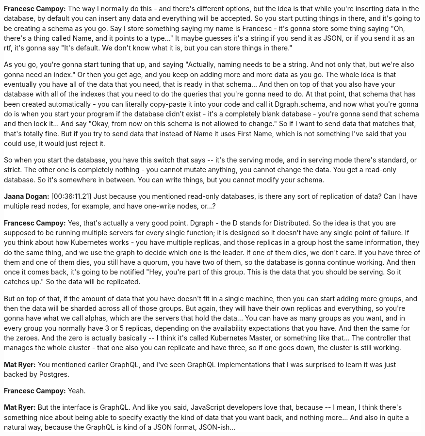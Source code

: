 **Francesc Campoy:** The way I normally do this - and there's different options, but the idea is that while you're inserting data in the database, by default you can insert any data and everything will be accepted. So you start putting things in there, and it's going to be creating a schema as you go. Say I store something saying my name is Francesc - it's gonna store some thing saying "Oh, there's a thing called Name, and it points to a type..." It maybe guesses it's a string if you send it as JSON, or if you send it as an rtf, it's gonna say "It's default. We don't know what it is, but you can store things in there."

As you go, you're gonna start tuning that up, and saying "Actually, naming needs to be a string. And not only that, but we're also gonna need an index." Or then you get age, and you keep on adding more and more data as you go. The whole idea is that eventually you have all of the data that you need, that is ready in that schema... And then on top of that you also have your database with all of the indexes that you need to do the queries that you're gonna need to do. At that point, that schema that has been created automatically - you can literally copy-paste it into your code and call it Dgraph.schema, and now what you're gonna do is when you start your program if the database didn't exist - it's a completely blank database - you're gonna send that schema and then lock it... And say "Okay, from now on this schema is not allowed to change." So if I want to send data that matches that, that's totally fine. But if you try to send data that instead of Name it uses First Name, which is not something I've said that you could use, it would just reject it.

So when you start the database, you have this switch that says -- it's the serving mode, and in serving mode there's standard, or strict. The other one is completely nothing - you cannot mutate anything, you cannot change the data. You get a read-only database. So it's somewhere in between. You can write things, but you cannot modify your schema.

**Jaana Dogan:** \[00:36:11.21\] Just because you mentioned read-only databases, is there any sort of replication of data? Can I have multiple read nodes, for example, and have one-write nodes, or...?

**Francesc Campoy:** Yes, that's actually a very good point. Dgraph - the D stands for Distributed. So the idea is that you are supposed to be running multiple servers for every single function; it is designed so it doesn't have any single point of failure. If you think about how Kubernetes works - you have multiple replicas, and those replicas in a group host the same information, they do the same thing, and we use the graph to decide which one is the leader. If one of them dies, we don't care. If you have three of them and one of them dies, you still have a quorum, you have two of them, so the database is gonna continue working. And then once it comes back, it's going to be notified "Hey, you're part of this group. This is the data that you should be serving. So it catches up." So the data will be replicated.

But on top of that, if the amount of data that you have doesn't fit in a single machine, then you can start adding more groups, and then the data will be sharded across all of those groups. But again, they will have their own replicas and everything, so you're gonna have what we call alphas, which are the servers that hold the data... You can have as many groups as you want, and in every group you normally have 3 or 5 replicas, depending on the availability expectations that you have. And then the same for the zeroes. And the zero is actually basically -- I think it's called Kubernetes Master, or something like that... The controller that manages the whole cluster - that one also you can replicate and have three, so if one goes down, the cluster is still working.

**Mat Ryer:** You mentioned earlier GraphQL, and I've seen GraphQL implementations that I was surprised to learn it was just backed by Postgres.

**Francesc Campoy:** Yeah.

**Mat Ryer:** But the interface is GraphQL. And like you said, JavaScript developers love that, because -- I mean, I think there's something nice about being able to specify exactly the kind of data that you want back, and nothing more... And also in quite a natural way, because the GraphQL is kind of a JSON format, JSON-ish...
